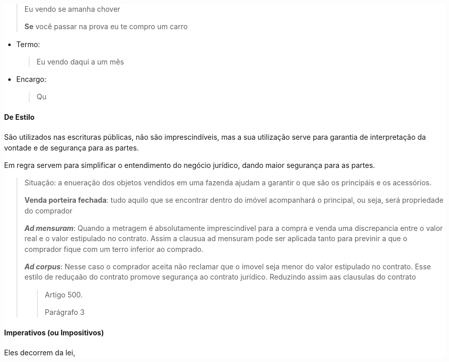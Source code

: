   > Eu vendo se amanha chover
  >
  > **Se** você passar na prova eu te compro um carro

- Termo: 

  > Eu vendo daqui a um mês

- Encargo: 

  > Qu

#### De Estilo

São utilizados nas escrituras públicas, não são imprescindíveis, mas a sua utilização serve para garantia de interpretação da vontade e de segurança para as partes.

Em regra servem para simplificar o entendimento do negócio jurídico, dando maior segurança para as partes.

> Situação: a enueração dos objetos vendidos em uma fazenda ajudam a garantir o que são os principáis e os acessórios. 
>
> **Venda porteira fechada**: tudo aquilo que se encontrar dentro do imóvel acompanhará o principal, ou seja, será propriedade do comprador
>
> ***Ad mensuram***: Quando a metragem é absolutamente imprescindivel para a compra e venda uma discrepancia entre o valor real e o valor estipulado no contrato. Assim a clausua ad mensuram pode ser aplicada tanto para previnir a que o comprador fique com um terro inferior ao comprado.
>
> ***Ad corpus***: Nesse caso o comprador aceita não reclamar que o imovel seja menor do valor estipulado no contrato. Esse estilo de reduçaão do contrato promove segurança ao contrato jurídico. Reduzindo assim aas clausulas do contrato
>
> > Artigo 500. 
> >
> > Parágrafo 3

#### Imperativos (ou Impositivos)

Eles decorrem da lei, 







